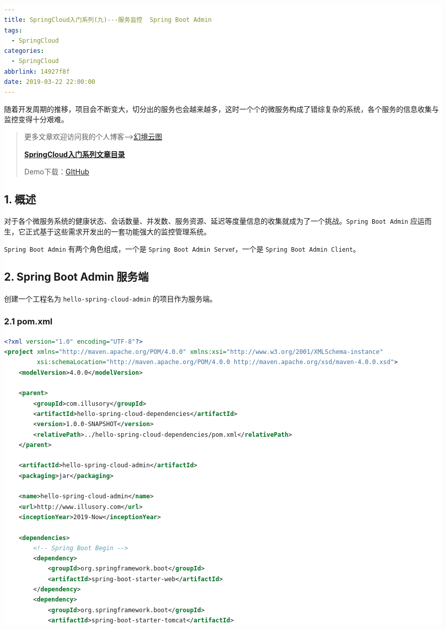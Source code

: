 ```yaml
---
title: SpringCloud入门系列(九)---服务监控  Spring Boot Admin
tags:
  - SpringCloud
categories:
  - SpringCloud
abbrlink: 14927f8f
date: 2019-03-22 22:00:00
---
```


随着开发周期的推移，项目会不断变大，切分出的服务也会越来越多，这时一个个的微服务构成了错综复杂的系统，各个服务的信息收集与监控变得十分艰难。



> 更多文章欢迎访问我的个人博客-->[幻境云图](https://www.lixueduan.com/)
>
> **[SpringCloud入门系列文章目录](https://www.lixueduan.com/categories/SpringCloud/)**
>
> Demo下载：[GItHub](https://github.com/illusorycloud/springboot-learning)

## 1. 概述

对于各个微服务系统的健康状态、会话数量、并发数、服务资源、延迟等度量信息的收集就成为了一个挑战。`Spring Boot Admin` 应运而生，它正式基于这些需求开发出的一套功能强大的监控管理系统。

`Spring Boot Admin` 有两个角色组成，一个是 `Spring Boot Admin Serve`r，一个是 `Spring Boot Admin Client`。

## 2. Spring Boot Admin 服务端

创建一个工程名为 `hello-spring-cloud-admin` 的项目作为服务端。

### 2.1 pom.xml 

```xml
<?xml version="1.0" encoding="UTF-8"?>
<project xmlns="http://maven.apache.org/POM/4.0.0" xmlns:xsi="http://www.w3.org/2001/XMLSchema-instance"
         xsi:schemaLocation="http://maven.apache.org/POM/4.0.0 http://maven.apache.org/xsd/maven-4.0.0.xsd">
    <modelVersion>4.0.0</modelVersion>

    <parent>
        <groupId>com.illusory</groupId>
        <artifactId>hello-spring-cloud-dependencies</artifactId>
        <version>1.0.0-SNAPSHOT</version>
        <relativePath>../hello-spring-cloud-dependencies/pom.xml</relativePath>
    </parent>

    <artifactId>hello-spring-cloud-admin</artifactId>
    <packaging>jar</packaging>

    <name>hello-spring-cloud-admin</name>
    <url>http://www.illusory.com</url>
    <inceptionYear>2019-Now</inceptionYear>

    <dependencies>
        <!-- Spring Boot Begin -->
        <dependency>
            <groupId>org.springframework.boot</groupId>
            <artifactId>spring-boot-starter-web</artifactId>
        </dependency>
        <dependency>
            <groupId>org.springframework.boot</groupId>
            <artifactId>spring-boot-starter-tomcat</artifactId>
```